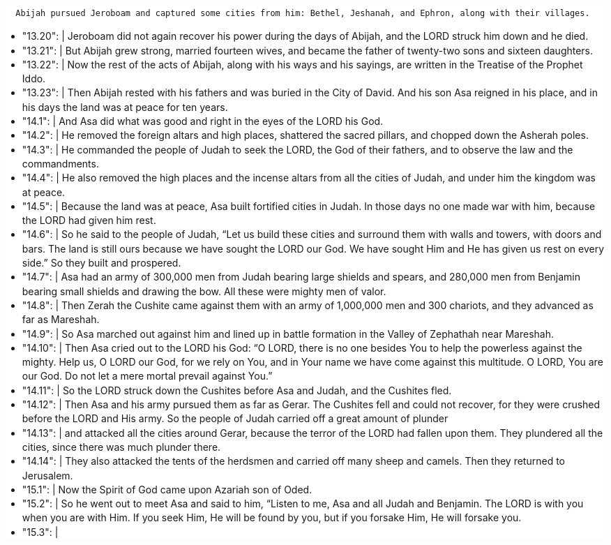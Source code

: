       Abijah pursued Jeroboam and captured some cities from him: Bethel, Jeshanah, and Ephron, along with their villages.
  - "13.20": |
      Jeroboam did not again recover his power during the days of Abijah, and the LORD struck him down and he died.
  - "13.21": |
      But Abijah grew strong, married fourteen wives, and became the father of twenty-two sons and sixteen daughters.
  - "13.22": |
      Now the rest of the acts of Abijah, along with his ways and his sayings, are written in the Treatise of the Prophet Iddo.
  - "13.23": |
      Then Abijah rested with his fathers and was buried in the City of David. And his son Asa reigned in his place, and in his days the land was at peace for ten years.
  - "14.1": |
      And Asa did what was good and right in the eyes of the LORD his God.
  - "14.2": |
      He removed the foreign altars and high places, shattered the sacred pillars, and chopped down the Asherah poles.
  - "14.3": |
      He commanded the people of Judah to seek the LORD, the God of their fathers, and to observe the law and the commandments.
  - "14.4": |
      He also removed the high places and the incense altars from all the cities of Judah, and under him the kingdom was at peace.
  - "14.5": |
      Because the land was at peace, Asa built fortified cities in Judah. In those days no one made war with him, because the LORD had given him rest.
  - "14.6": |
      So he said to the people of Judah, “Let us build these cities and surround them with walls and towers, with doors and bars. The land is still ours because we have sought the LORD our God. We have sought Him and He has given us rest on every side.” So they built and prospered.
  - "14.7": |
      Asa had an army of 300,000 men from Judah bearing large shields and spears, and 280,000 men from Benjamin bearing small shields and drawing the bow. All these were mighty men of valor.
  - "14.8": |
      Then Zerah the Cushite came against them with an army of 1,000,000 men and 300 chariots, and they advanced as far as Mareshah.
  - "14.9": |
      So Asa marched out against him and lined up in battle formation in the Valley of Zephathah near Mareshah.
  - "14.10": |
      Then Asa cried out to the LORD his God: “O LORD, there is no one besides You to help the powerless against the mighty. Help us, O LORD our God, for we rely on You, and in Your name we have come against this multitude. O LORD, You are our God. Do not let a mere mortal prevail against You.”
  - "14.11": |
      So the LORD struck down the Cushites before Asa and Judah, and the Cushites fled.
  - "14.12": |
      Then Asa and his army pursued them as far as Gerar. The Cushites fell and could not recover, for they were crushed before the LORD and His army. So the people of Judah carried off a great amount of plunder
  - "14.13": |
      and attacked all the cities around Gerar, because the terror of the LORD had fallen upon them. They plundered all the cities, since there was much plunder there.
  - "14.14": |
      They also attacked the tents of the herdsmen and carried off many sheep and camels. Then they returned to Jerusalem.
  - "15.1": |
      Now the Spirit of God came upon Azariah son of Oded.
  - "15.2": |
      So he went out to meet Asa and said to him, “Listen to me, Asa and all Judah and Benjamin. The LORD is with you when you are with Him. If you seek Him, He will be found by you, but if you forsake Him, He will forsake you.
  - "15.3": |